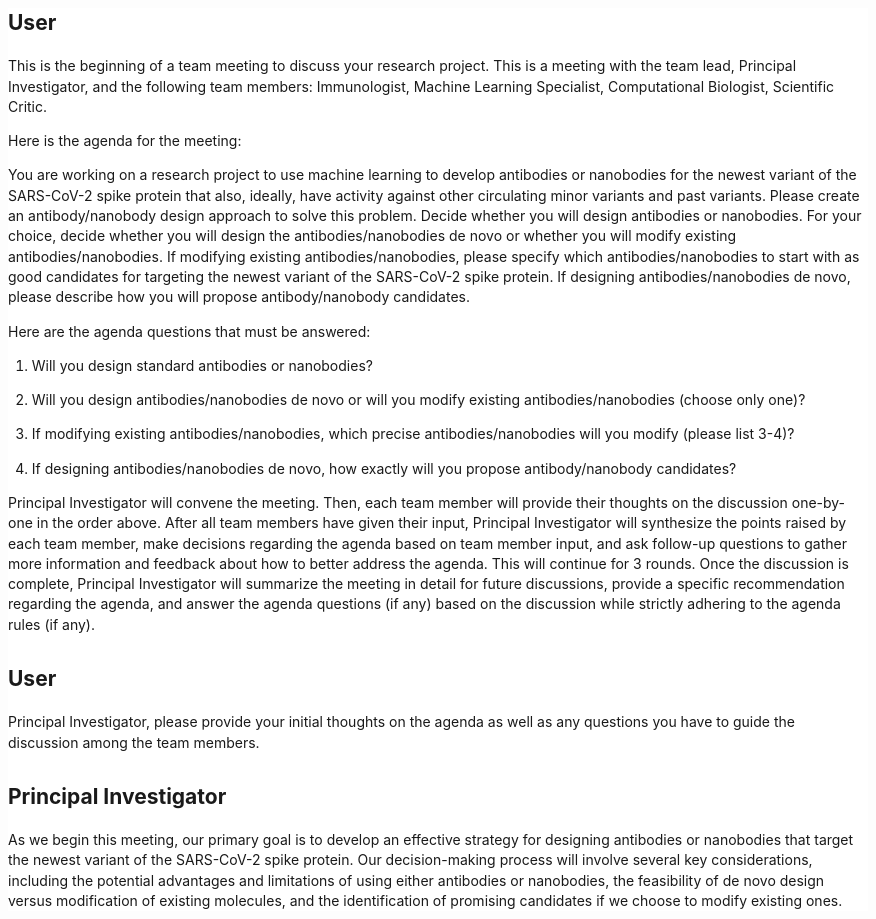 ## User

This is the beginning of a team meeting to discuss your research project. This is a meeting with the team lead, Principal Investigator, and the following team members: Immunologist, Machine Learning Specialist, Computational Biologist, Scientific Critic.

Here is the agenda for the meeting:

You are working on a research project to use machine learning to develop antibodies or nanobodies for the newest variant of the SARS-CoV-2 spike protein that also, ideally, have activity against other circulating minor variants and past variants. Please create an antibody/nanobody design approach to solve this problem. Decide whether you will design antibodies or nanobodies. For your choice, decide whether you will design the antibodies/nanobodies de novo or whether you will modify existing antibodies/nanobodies. If modifying existing antibodies/nanobodies, please specify which antibodies/nanobodies to start with as good candidates for targeting the newest variant of the SARS-CoV-2 spike protein. If designing antibodies/nanobodies de novo, please describe how you will propose antibody/nanobody candidates.

Here are the agenda questions that must be answered:

1. Will you design standard antibodies or nanobodies?

2. Will you design antibodies/nanobodies de novo or will you modify existing antibodies/nanobodies (choose only one)?

3. If modifying existing antibodies/nanobodies, which precise antibodies/nanobodies will you modify (please list 3-4)?

4. If designing antibodies/nanobodies de novo, how exactly will you propose antibody/nanobody candidates?

Principal Investigator will convene the meeting. Then, each team member will provide their thoughts on the discussion one-by-one in the order above. After all team members have given their input, Principal Investigator will synthesize the points raised by each team member, make decisions regarding the agenda based on team member input, and ask follow-up questions to gather more information and feedback about how to better address the agenda. This will continue for 3 rounds. Once the discussion is complete, Principal Investigator will summarize the meeting in detail for future discussions, provide a specific recommendation regarding the agenda, and answer the agenda questions (if any) based on the discussion while strictly adhering to the agenda rules (if any).

## User

Principal Investigator, please provide your initial thoughts on the agenda as well as any questions you have to guide the discussion among the team members.

## Principal Investigator

As we begin this meeting, our primary goal is to develop an effective strategy for designing antibodies or nanobodies that target the newest variant of the SARS-CoV-2 spike protein. Our decision-making process will involve several key considerations, including the potential advantages and limitations of using either antibodies or nanobodies, the feasibility of de novo design versus modification of existing molecules, and the identification of promising candidates if we choose to modify existing ones.
